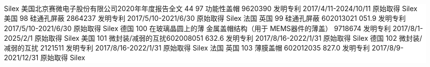 Silex
美国北京赛微电子股份有限公司2020年年度报告全文
44
97
功能性盖帽
9620390
发明专利
2017/4/11-2024/10/11
原始取得
Silex
美国
98
硅通孔屏蔽
2864237
发明专利
2017/5/10-2021/6/30
原始取得
Silex
法国
英国
99
硅通孔屏蔽
602013021
051.9
发明专利
2017/5/10-2021/6/30
原始取得
Silex
德国
100
在玻璃晶圆上的薄
金属盖帽结构（用于
MEMS器件的薄盖）
9718674
发明专利
2017/8/1-2025/2/1
原始取得
Silex
美国
101
微封装/减弱的互扰602008051
632.6
发明专利
2017/8/16-2022/1/31
原始取得
Silex
德国
102
微封装/减弱的互扰
2121511
发明专利
2017/8/16-2022/1/31
原始取得
Silex
法国
英国
103
薄膜盖帽
602012035
827.0
发明专利
2017/8/9-2021/12/31
原始取得
Silex